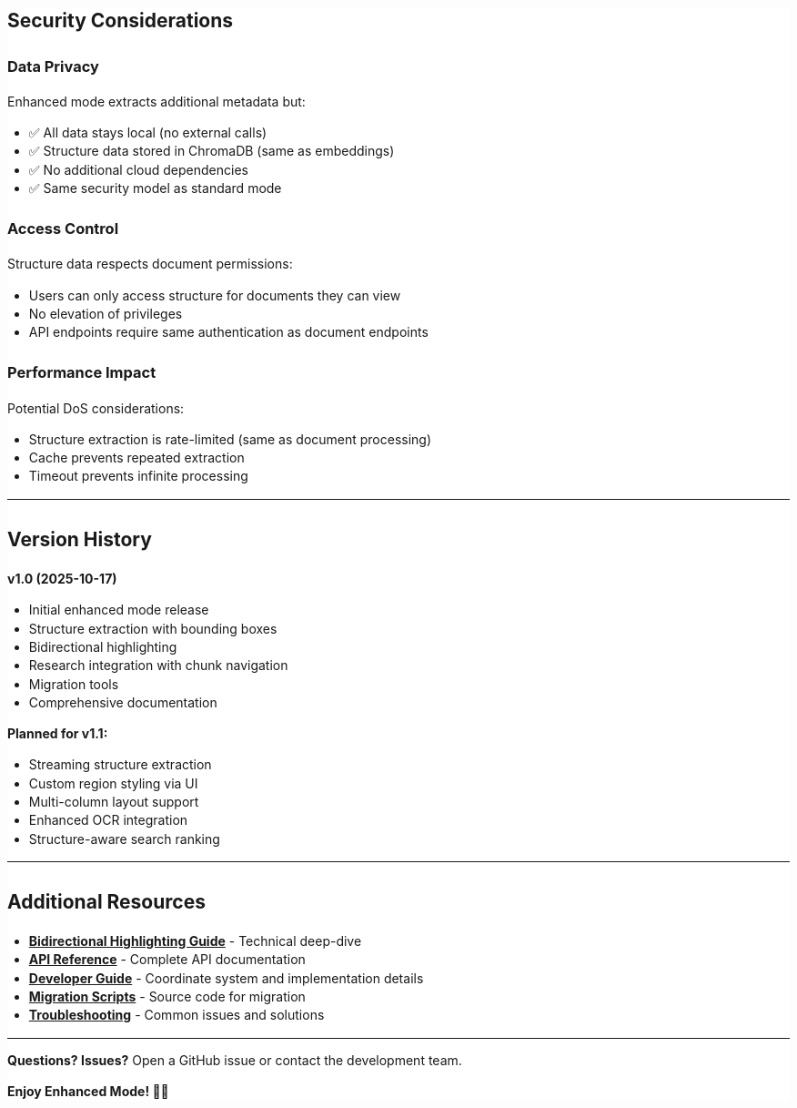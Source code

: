 
## Security Considerations

### Data Privacy

Enhanced mode extracts additional metadata but:
- ✅ All data stays local (no external calls)
- ✅ Structure data stored in ChromaDB (same as embeddings)
- ✅ No additional cloud dependencies
- ✅ Same security model as standard mode

### Access Control

Structure data respects document permissions:
- Users can only access structure for documents they can view
- No elevation of privileges
- API endpoints require same authentication as document endpoints

### Performance Impact

Potential DoS considerations:
- Structure extraction is rate-limited (same as document processing)
- Cache prevents repeated extraction
- Timeout prevents infinite processing

---

## Version History

**v1.0 (2025-10-17)**
- Initial enhanced mode release
- Structure extraction with bounding boxes
- Bidirectional highlighting
- Research integration with chunk navigation
- Migration tools
- Comprehensive documentation

**Planned for v1.1:**
- Streaming structure extraction
- Custom region styling via UI
- Multi-column layout support
- Enhanced OCR integration
- Structure-aware search ranking

---

## Additional Resources

- **[Bidirectional Highlighting Guide](BIDIRECTIONAL_HIGHLIGHTING.md)** - Technical deep-dive
- **[API Reference](API_ENHANCED_ENDPOINTS.md)** - Complete API documentation
- **[Developer Guide](DEVELOPER_GUIDE_BBOX.md)** - Coordinate system and implementation details
- **[Migration Scripts](../scripts/migrate_enhanced_mode.py)** - Source code for migration
- **[Troubleshooting](TROUBLESHOOTING.md)** - Common issues and solutions

---

**Questions? Issues?** Open a GitHub issue or contact the development team.

**Enjoy Enhanced Mode! 🚀📍**
